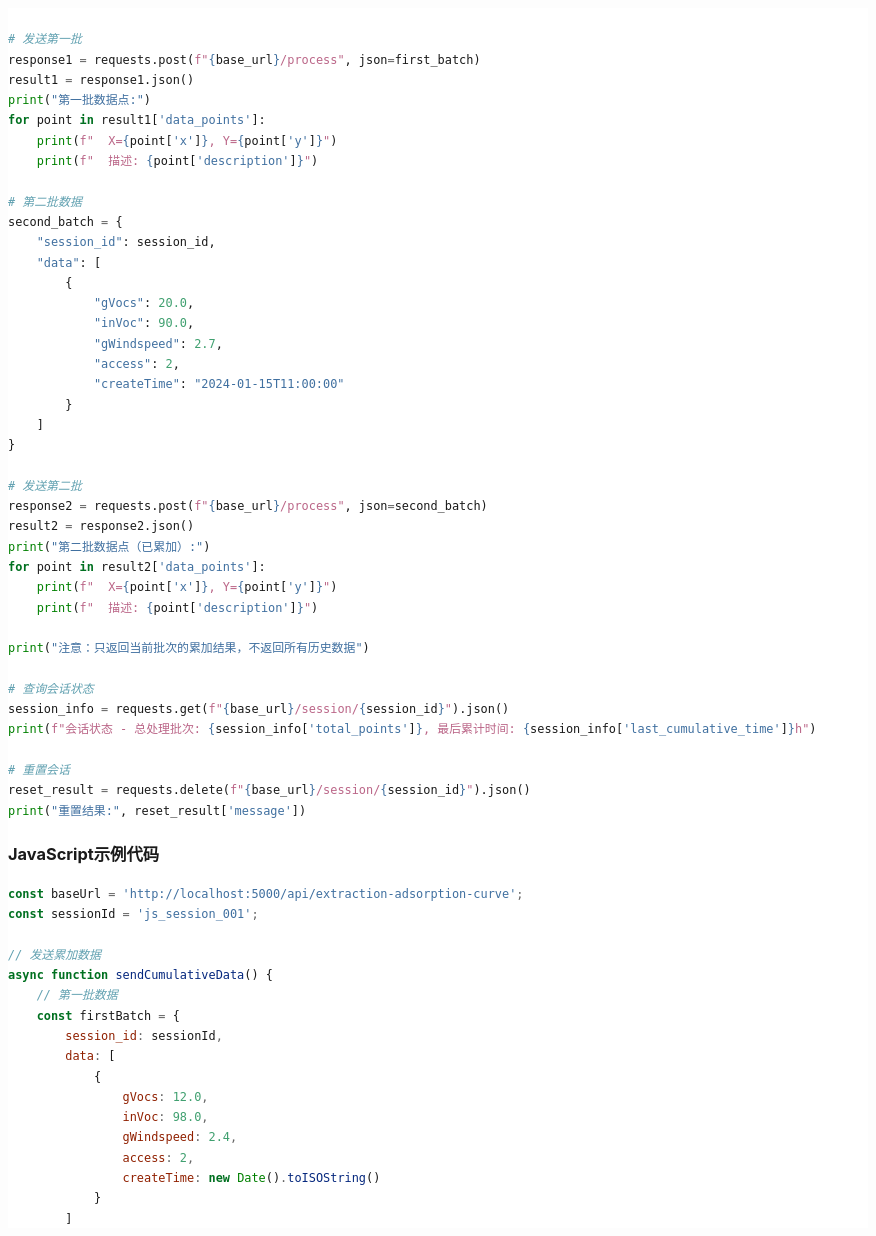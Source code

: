```python

# 发送第一批
response1 = requests.post(f"{base_url}/process", json=first_batch)
result1 = response1.json()
print("第一批数据点:")
for point in result1['data_points']:
    print(f"  X={point['x']}, Y={point['y']}")
    print(f"  描述: {point['description']}")

# 第二批数据
second_batch = {
    "session_id": session_id,
    "data": [
        {
            "gVocs": 20.0,
            "inVoc": 90.0,
            "gWindspeed": 2.7,
            "access": 2,
            "createTime": "2024-01-15T11:00:00"
        }
    ]
}

# 发送第二批
response2 = requests.post(f"{base_url}/process", json=second_batch)
result2 = response2.json()
print("第二批数据点（已累加）:")
for point in result2['data_points']:
    print(f"  X={point['x']}, Y={point['y']}")
    print(f"  描述: {point['description']}")

print("注意：只返回当前批次的累加结果，不返回所有历史数据")

# 查询会话状态
session_info = requests.get(f"{base_url}/session/{session_id}").json()
print(f"会话状态 - 总处理批次: {session_info['total_points']}, 最后累计时间: {session_info['last_cumulative_time']}h")

# 重置会话
reset_result = requests.delete(f"{base_url}/session/{session_id}").json()
print("重置结果:", reset_result['message'])
```

### JavaScript示例代码

```javascript
const baseUrl = 'http://localhost:5000/api/extraction-adsorption-curve';
const sessionId = 'js_session_001';

// 发送累加数据
async function sendCumulativeData() {
    // 第一批数据
    const firstBatch = {
        session_id: sessionId,
        data: [
            {
                gVocs: 12.0,
                inVoc: 98.0,
                gWindspeed: 2.4,
                access: 2,
                createTime: new Date().toISOString()
            }
        ]
```
